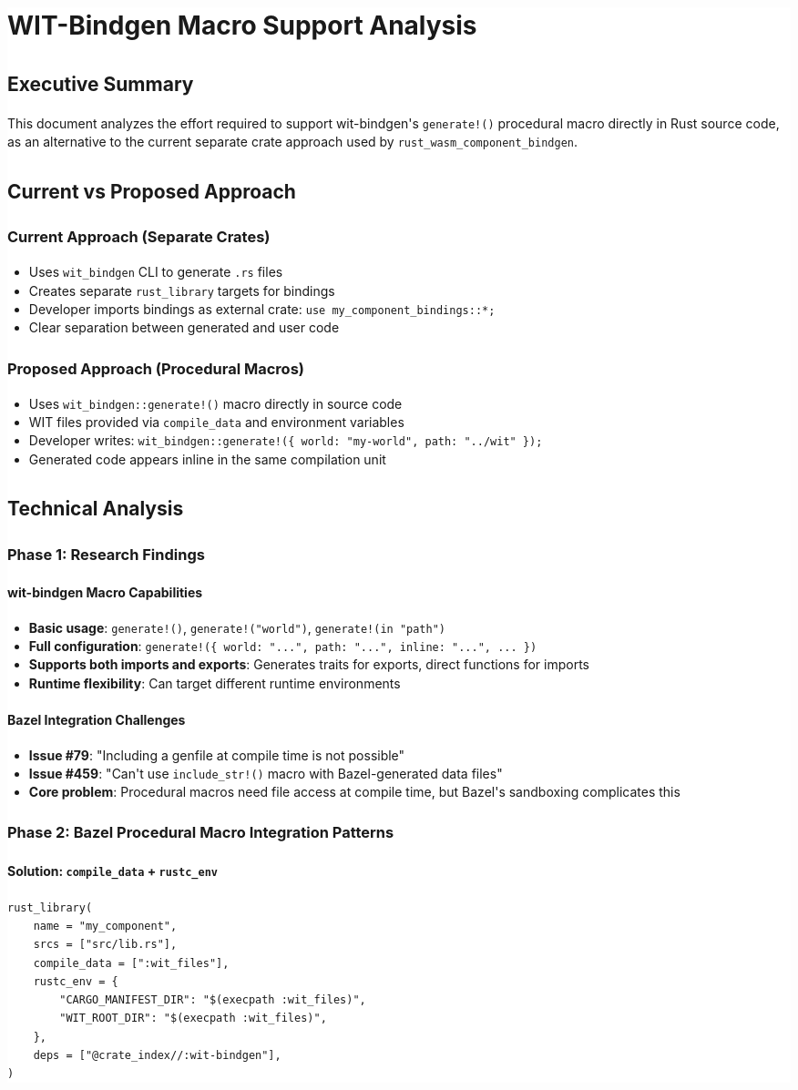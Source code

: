 # WIT-Bindgen Macro Support Analysis

## Executive Summary

This document analyzes the effort required to support wit-bindgen's `generate!()` procedural macro directly in Rust source code, as an alternative to the current separate crate approach used by `rust_wasm_component_bindgen`.

## Current vs Proposed Approach

### Current Approach (Separate Crates)

- Uses `wit_bindgen` CLI to generate `.rs` files
- Creates separate `rust_library` targets for bindings
- Developer imports bindings as external crate: `use my_component_bindings::*;`
- Clear separation between generated and user code

### Proposed Approach (Procedural Macros)

- Uses `wit_bindgen::generate!()` macro directly in source code
- WIT files provided via `compile_data` and environment variables
- Developer writes: `wit_bindgen::generate!({ world: "my-world", path: "../wit" });`
- Generated code appears inline in the same compilation unit

## Technical Analysis

### Phase 1: Research Findings

#### wit-bindgen Macro Capabilities

- **Basic usage**: `generate!()`, `generate!("world")`, `generate!(in "path")`
- **Full configuration**: `generate!({ world: "...", path: "...", inline: "...", ... })`
- **Supports both imports and exports**: Generates traits for exports, direct functions for imports
- **Runtime flexibility**: Can target different runtime environments

#### Bazel Integration Challenges

- **Issue #79**: "Including a genfile at compile time is not possible"
- **Issue #459**: "Can't use `include_str!()` macro with Bazel-generated data files"
- **Core problem**: Procedural macros need file access at compile time, but Bazel's sandboxing complicates this

### Phase 2: Bazel Procedural Macro Integration Patterns

#### Solution: `compile_data` + `rustc_env`

```bazel
rust_library(
    name = "my_component",
    srcs = ["src/lib.rs"],
    compile_data = [":wit_files"],
    rustc_env = {
        "CARGO_MANIFEST_DIR": "$(execpath :wit_files)",
        "WIT_ROOT_DIR": "$(execpath :wit_files)",
    },
    deps = ["@crate_index//:wit-bindgen"],
)
```
